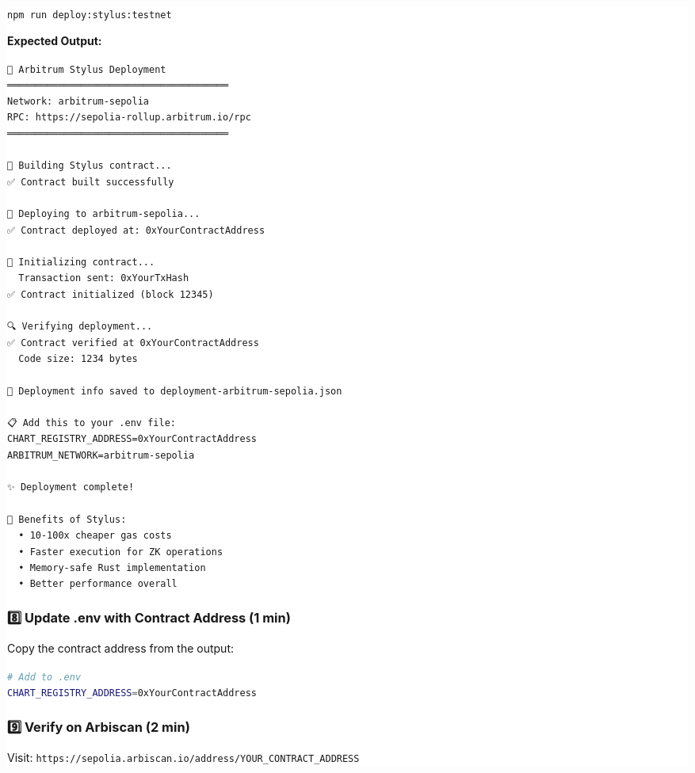 ```bash
npm run deploy:stylus:testnet
```

**Expected Output:**
```
🎨 Arbitrum Stylus Deployment
═══════════════════════════════════════
Network: arbitrum-sepolia
RPC: https://sepolia-rollup.arbitrum.io/rpc
═══════════════════════════════════════

🔨 Building Stylus contract...
✅ Contract built successfully

🚀 Deploying to arbitrum-sepolia...
✅ Contract deployed at: 0xYourContractAddress

🔧 Initializing contract...
  Transaction sent: 0xYourTxHash
✅ Contract initialized (block 12345)

🔍 Verifying deployment...
✅ Contract verified at 0xYourContractAddress
  Code size: 1234 bytes

📝 Deployment info saved to deployment-arbitrum-sepolia.json

📋 Add this to your .env file:
CHART_REGISTRY_ADDRESS=0xYourContractAddress
ARBITRUM_NETWORK=arbitrum-sepolia

✨ Deployment complete!

🎯 Benefits of Stylus:
  • 10-100x cheaper gas costs
  • Faster execution for ZK operations
  • Memory-safe Rust implementation
  • Better performance overall
```

### 8️⃣ Update .env with Contract Address (1 min)

Copy the contract address from the output:

```bash
# Add to .env
CHART_REGISTRY_ADDRESS=0xYourContractAddress
```

### 9️⃣ Verify on Arbiscan (2 min)

Visit: `https://sepolia.arbiscan.io/address/YOUR_CONTRACT_ADDRESS`
